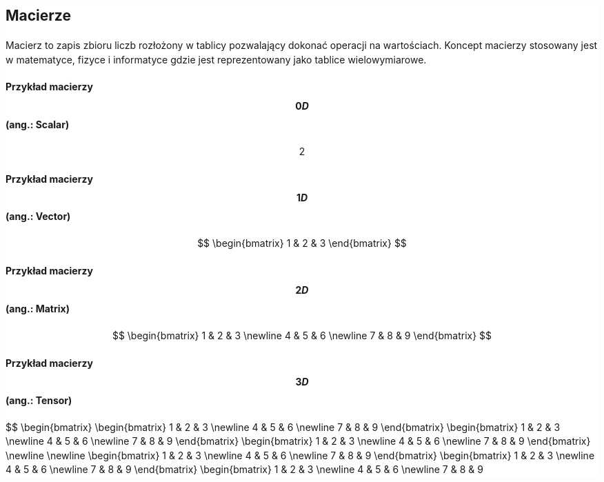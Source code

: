 ## Macierze

Macierz to zapis zbioru liczb rozłożony w tablicy pozwalający dokonać operacji na wartościach. Koncept macierzy stosowany jest w matematyce, fizyce i informatyce gdzie jest reprezentowany jako tablice wielowymiarowe.

#### Przykład macierzy $$0D$$ (ang.: __Scalar__)

$$
2
$$

#### Przykład macierzy $$1D$$ (ang.: __Vector__)

$$
\begin{bmatrix}
1 & 2 & 3
\end{bmatrix}
$$

#### Przykład macierzy $$2D$$ (ang.: __Matrix__)

$$
\begin{bmatrix}
1 & 2 & 3 \newline
4 & 5 & 6 \newline
7 & 8 & 9
\end{bmatrix}
$$

#### Przykład macierzy $$3D$$ (ang.: __Tensor__)

$$
\begin{bmatrix}
\begin{bmatrix}
1 & 2 & 3 \newline
4 & 5 & 6 \newline
7 & 8 & 9
\end{bmatrix}
\begin{bmatrix}
1 & 2 & 3 \newline
4 & 5 & 6 \newline
7 & 8 & 9
\end{bmatrix}
\begin{bmatrix}
1 & 2 & 3 \newline
4 & 5 & 6 \newline
7 & 8 & 9
\end{bmatrix}
\newline
\newline
\begin{bmatrix}
1 & 2 & 3 \newline
4 & 5 & 6 \newline
7 & 8 & 9
\end{bmatrix}
\begin{bmatrix}
1 & 2 & 3 \newline
4 & 5 & 6 \newline
7 & 8 & 9
\end{bmatrix}
\begin{bmatrix}
1 & 2 & 3 \newline
4 & 5 & 6 \newline
7 & 8 & 9